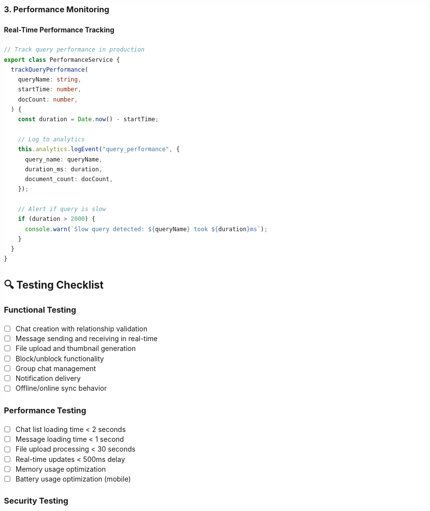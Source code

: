 ### 3. Performance Monitoring

#### Real-Time Performance Tracking

```typescript
// Track query performance in production
export class PerformanceService {
  trackQueryPerformance(
    queryName: string,
    startTime: number,
    docCount: number,
  ) {
    const duration = Date.now() - startTime;

    // Log to analytics
    this.analytics.logEvent("query_performance", {
      query_name: queryName,
      duration_ms: duration,
      document_count: docCount,
    });

    // Alert if query is slow
    if (duration > 2000) {
      console.warn(`Slow query detected: ${queryName} took ${duration}ms`);
    }
  }
}
```

## 🔍 Testing Checklist

### Functional Testing

- [ ] Chat creation with relationship validation
- [ ] Message sending and receiving in real-time
- [ ] File upload and thumbnail generation
- [ ] Block/unblock functionality
- [ ] Group chat management
- [ ] Notification delivery
- [ ] Offline/online sync behavior

### Performance Testing

- [ ] Chat list loading time < 2 seconds
- [ ] Message loading time < 1 second
- [ ] File upload processing < 30 seconds
- [ ] Real-time updates < 500ms delay
- [ ] Memory usage optimization
- [ ] Battery usage optimization (mobile)

### Security Testing

